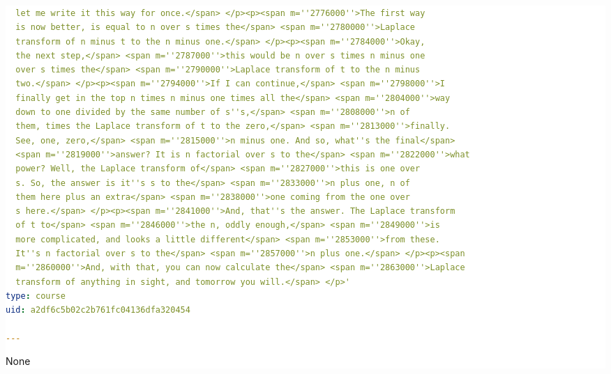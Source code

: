 ```yaml
  let me write it this way for once.</span> </p><p><span m=''2776000''>The first way
  is now better, is equal to n over s times the</span> <span m=''2780000''>Laplace
  transform of n minus t to the n minus one.</span> </p><p><span m=''2784000''>Okay,
  the next step,</span> <span m=''2787000''>this would be n over s times n minus one
  over s times the</span> <span m=''2790000''>Laplace transform of t to the n minus
  two.</span> </p><p><span m=''2794000''>If I can continue,</span> <span m=''2798000''>I
  finally get in the top n times n minus one times all the</span> <span m=''2804000''>way
  down to one divided by the same number of s''s,</span> <span m=''2808000''>n of
  them, times the Laplace transform of t to the zero,</span> <span m=''2813000''>finally.
  See, one, zero,</span> <span m=''2815000''>n minus one. And so, what''s the final</span>
  <span m=''2819000''>answer? It is n factorial over s to the</span> <span m=''2822000''>what
  power? Well, the Laplace transform of</span> <span m=''2827000''>this is one over
  s. So, the answer is it''s s to the</span> <span m=''2833000''>n plus one, n of
  them here plus an extra</span> <span m=''2838000''>one coming from the one over
  s here.</span> </p><p><span m=''2841000''>And, that''s the answer. The Laplace transform
  of t to</span> <span m=''2846000''>the n, oddly enough,</span> <span m=''2849000''>is
  more complicated, and looks a little different</span> <span m=''2853000''>from these.
  It''s n factorial over s to the</span> <span m=''2857000''>n plus one.</span> </p><p><span
  m=''2860000''>And, with that, you can now calculate the</span> <span m=''2863000''>Laplace
  transform of anything in sight, and tomorrow you will.</span> </p>'
type: course
uid: a2df6c5b02c2b761fc04136dfa320454

---
```

None